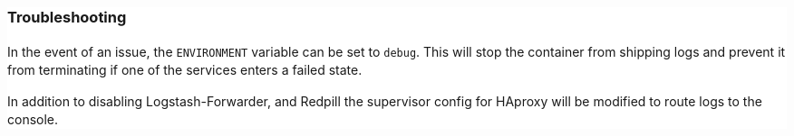 
### Troubleshooting

In the event of an issue, the `ENVIRONMENT` variable can be set to `debug`.  This will stop the container from shipping logs and prevent it from terminating if one of the services enters a failed state.

In addition to disabling Logstash-Forwarder, and Redpill the supervisor config for HAproxy will be modified to route logs to the console.






